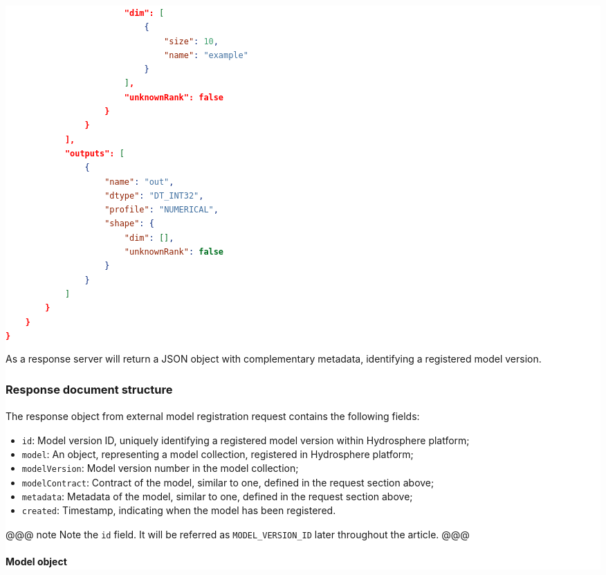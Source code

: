 ```json
                        "dim": [
                            {
                                "size": 10,
                                "name": "example"
                            }
                        ],
                        "unknownRank": false
                    }
                }
            ],
            "outputs": [
                {
                    "name": "out",
                    "dtype": "DT_INT32",
                    "profile": "NUMERICAL",
                    "shape": {
                        "dim": [],
                        "unknownRank": false
                    }
                }
            ]
        }
    }
}
```

As a response server will return a JSON object with complementary
metadata, identifying a registered model version. 


### Response document structure

The response object from external model registration request contains 
the following fields:

- `id`: Model version ID, uniquely identifying a registered model 
version within Hydrosphere platform;
- `model`: An object, representing a model collection, registered in 
Hydrosphere platform;
- `modelVersion`: Model version number in the model collection; 
- `modelContract`: Contract of the model, similar to one, defined 
in the request section above;
- `metadata`: Metadata of the model, similar to one, defined in the 
request section above;
- `created`: Timestamp, indicating when the model has been registered. 

@@@ note
Note the `id` field. It will be referred as `MODEL_VERSION_ID` later 
throughout the article.
@@@

#### Model object
